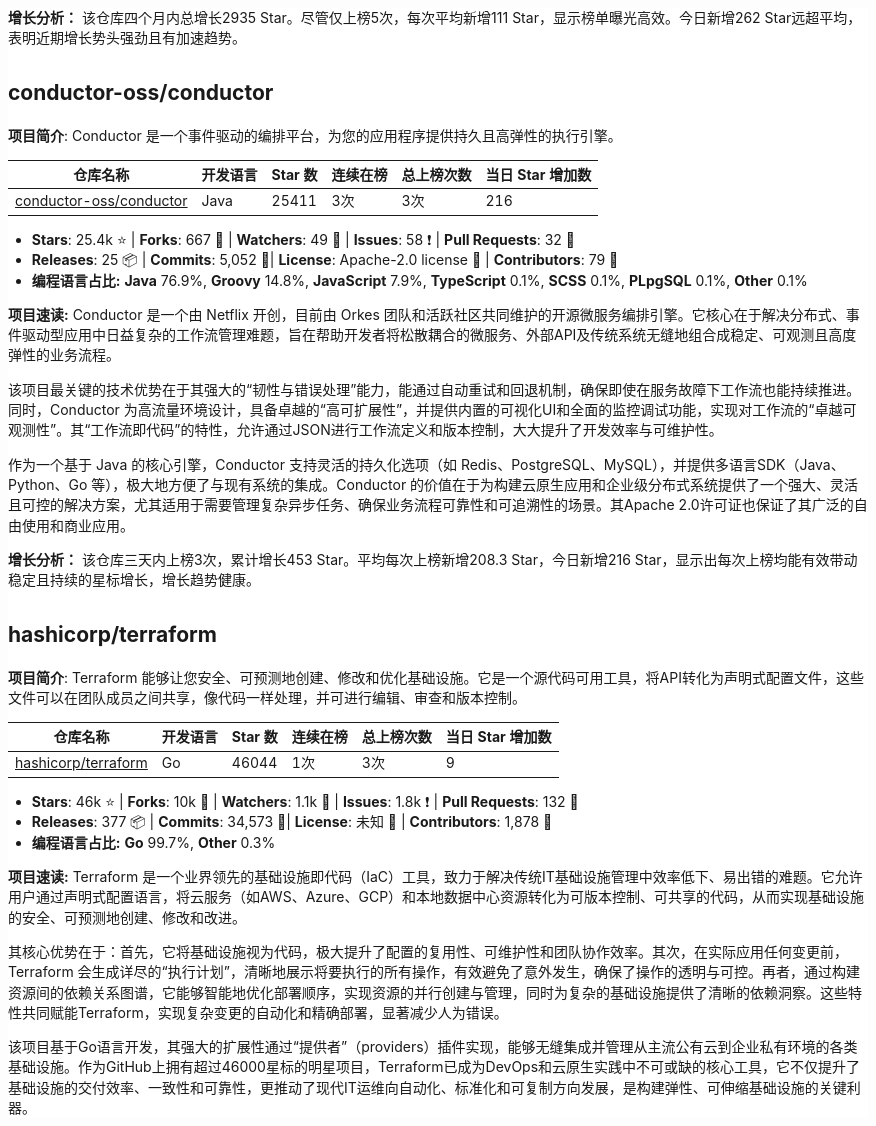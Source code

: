 **增长分析：** 该仓库四个月内总增长2935 Star。尽管仅上榜5次，每次平均新增111 Star，显示榜单曝光高效。今日新增262 Star远超平均，表明近期增长势头强劲且有加速趋势。

## conductor-oss/conductor

**项目简介**: Conductor 是一个事件驱动的编排平台，为您的应用程序提供持久且高弹性的执行引擎。

| 仓库名称  | 开发语言 | Star 数 | 连续在榜 | 总上榜次数 | 当日 Star 增加数 |
| -------  | ------- | ------- | -------- | ---------- | --------------- |
| [conductor-oss/conductor](https://github.com/conductor-oss/conductor)  | Java | 25411 | 3次 | 3次 | 216 |

- **Stars**: 25.4k ⭐ | **Forks**: 667 🔄 | **Watchers**: 49 👀 | **Issues**: 58 ❗ | **Pull Requests**: 32 🔀
- **Releases**: 25 📦 | **Commits**: 5,052 📝| **License**: Apache-2.0 license 📜 | **Contributors**: 79 👥 
- **编程语言占比:** **Java** 76.9%, **Groovy** 14.8%, **JavaScript** 7.9%, **TypeScript** 0.1%, **SCSS** 0.1%, **PLpgSQL** 0.1%, **Other** 0.1%


**项目速读:** Conductor 是一个由 Netflix 开创，目前由 Orkes 团队和活跃社区共同维护的开源微服务编排引擎。它核心在于解决分布式、事件驱动型应用中日益复杂的工作流管理难题，旨在帮助开发者将松散耦合的微服务、外部API及传统系统无缝地组合成稳定、可观测且高度弹性的业务流程。

该项目最关键的技术优势在于其强大的“韧性与错误处理”能力，能通过自动重试和回退机制，确保即使在服务故障下工作流也能持续推进。同时，Conductor 为高流量环境设计，具备卓越的“高可扩展性”，并提供内置的可视化UI和全面的监控调试功能，实现对工作流的“卓越可观测性”。其“工作流即代码”的特性，允许通过JSON进行工作流定义和版本控制，大大提升了开发效率与可维护性。

作为一个基于 Java 的核心引擎，Conductor 支持灵活的持久化选项（如 Redis、PostgreSQL、MySQL），并提供多语言SDK（Java、Python、Go 等），极大地方便了与现有系统的集成。Conductor 的价值在于为构建云原生应用和企业级分布式系统提供了一个强大、灵活且可控的解决方案，尤其适用于需要管理复杂异步任务、确保业务流程可靠性和可追溯性的场景。其Apache 2.0许可证也保证了其广泛的自由使用和商业应用。

**增长分析：** 该仓库三天内上榜3次，累计增长453 Star。平均每次上榜新增208.3 Star，今日新增216 Star，显示出每次上榜均能有效带动稳定且持续的星标增长，增长趋势健康。

## hashicorp/terraform

**项目简介**: Terraform 能够让您安全、可预测地创建、修改和优化基础设施。它是一个源代码可用工具，将API转化为声明式配置文件，这些文件可以在团队成员之间共享，像代码一样处理，并可进行编辑、审查和版本控制。

| 仓库名称  | 开发语言 | Star 数 | 连续在榜 | 总上榜次数 | 当日 Star 增加数 |
| -------  | ------- | ------- | -------- | ---------- | --------------- |
| [hashicorp/terraform](https://github.com/hashicorp/terraform)  | Go | 46044 | 1次 | 3次 | 9 |

- **Stars**: 46k ⭐ | **Forks**: 10k 🔄 | **Watchers**: 1.1k 👀 | **Issues**: 1.8k ❗ | **Pull Requests**: 132 🔀
- **Releases**: 377 📦 | **Commits**: 34,573 📝| **License**: 未知 📜 | **Contributors**: 1,878 👥 
- **编程语言占比:** **Go** 99.7%, **Other** 0.3%


**项目速读:** Terraform 是一个业界领先的基础设施即代码（IaC）工具，致力于解决传统IT基础设施管理中效率低下、易出错的难题。它允许用户通过声明式配置语言，将云服务（如AWS、Azure、GCP）和本地数据中心资源转化为可版本控制、可共享的代码，从而实现基础设施的安全、可预测地创建、修改和改进。

其核心优势在于：首先，它将基础设施视为代码，极大提升了配置的复用性、可维护性和团队协作效率。其次，在实际应用任何变更前，Terraform 会生成详尽的“执行计划”，清晰地展示将要执行的所有操作，有效避免了意外发生，确保了操作的透明与可控。再者，通过构建资源间的依赖关系图谱，它能够智能地优化部署顺序，实现资源的并行创建与管理，同时为复杂的基础设施提供了清晰的依赖洞察。这些特性共同赋能Terraform，实现复杂变更的自动化和精确部署，显著减少人为错误。

该项目基于Go语言开发，其强大的扩展性通过“提供者”（providers）插件实现，能够无缝集成并管理从主流公有云到企业私有环境的各类基础设施。作为GitHub上拥有超过46000星标的明星项目，Terraform已成为DevOps和云原生实践中不可或缺的核心工具，它不仅提升了基础设施的交付效率、一致性和可靠性，更推动了现代IT运维向自动化、标准化和可复制方向发展，是构建弹性、可伸缩基础设施的关键利器。
